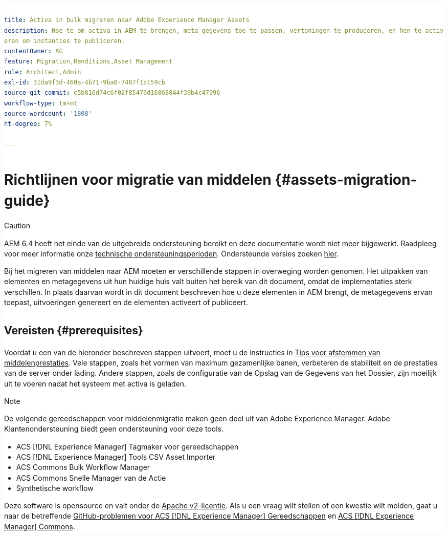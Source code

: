```yaml
---
title: Activa in bulk migreren naar Adobe Experience Manager Assets
description: Hoe te om activa in AEM te brengen, meta-gegevens toe te passen, vertoningen te produceren, en hen te activeren om instanties te publiceren.
contentOwner: AG
feature: Migration,Renditions,Asset Management
role: Architect,Admin
exl-id: 31da9f3d-460a-4b71-9ba0-7487f1b159cb
source-git-commit: c5b816d74c6f02f85476d16868844f39b4c47996
workflow-type: tm+mt
source-wordcount: '1808'
ht-degree: 7%

---
```


# Richtlijnen voor migratie van middelen {#assets-migration-guide}

>[!CAUTION]
>
>AEM 6.4 heeft het einde van de uitgebreide ondersteuning bereikt en deze documentatie wordt niet meer bijgewerkt. Raadpleeg voor meer informatie onze [technische ondersteuningsperioden](https://helpx.adobe.com/support/programs/eol-matrix.html). Ondersteunde versies zoeken [hier](https://experienceleague.adobe.com/docs/).

Bij het migreren van middelen naar AEM moeten er verschillende stappen in overweging worden genomen. Het uitpakken van elementen en metagegevens uit hun huidige huis valt buiten het bereik van dit document, omdat de implementaties sterk verschillen. In plaats daarvan wordt in dit document beschreven hoe u deze elementen in AEM brengt, de metagegevens ervan toepast, uitvoeringen genereert en de elementen activeert of publiceert.

## Vereisten {#prerequisites}

Voordat u een van de hieronder beschreven stappen uitvoert, moet u de instructies in [Tips voor afstemmen van middelenprestaties](performance-tuning-guidelines.md). Vele stappen, zoals het vormen van maximum gezamenlijke banen, verbeteren de stabiliteit en de prestaties van de server onder lading. Andere stappen, zoals de configuratie van de Opslag van de Gegevens van het Dossier, zijn moeilijk uit te voeren nadat het systeem met activa is geladen.

>[!NOTE]
>
>De volgende gereedschappen voor middelenmigratie maken geen deel uit van Adobe Experience Manager. Adobe Klantenondersteuning biedt geen ondersteuning voor deze tools.
>
>* ACS [!DNL Experience Manager] Tagmaker voor gereedschappen
>* ACS [!DNL Experience Manager] Tools CSV Asset Importer
>* ACS Commons Bulk Workflow Manager
>* ACS Commons Snelle Manager van de Actie
>* Synthetische workflow
>
>Deze software is opensource en valt onder de [Apache v2-licentie](https://adobe-consulting-services.github.io/pages/license.html). Als u een vraag wilt stellen of een kwestie wilt melden, gaat u naar de betreffende [GitHub-problemen voor ACS [!DNL Experience Manager] Gereedschappen](https://github.com/Adobe-Consulting-Services/acs-aem-commons/issues) en [ACS [!DNL Experience Manager] Commons](https://github.com/Adobe-Consulting-Services/acs-aem-tools/issues).
